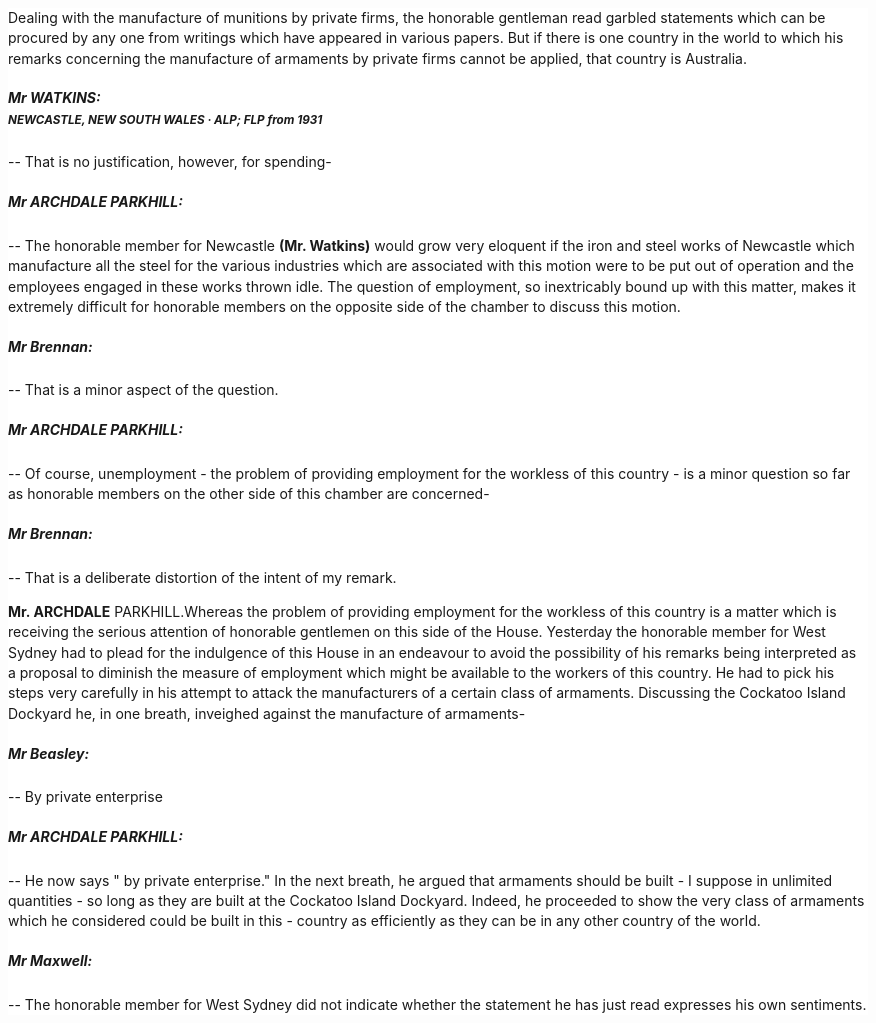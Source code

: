 Dealing with the manufacture of munitions by private firms, the honorable gentleman read garbled statements which can be procured by any one from writings which have appeared in various papers. But if there is one country in the world to which his remarks concerning the manufacture of armaments by private firms cannot be applied, that country is Australia. 

##### Mr WATKINS:<br><small class="text-muted">NEWCASTLE, NEW SOUTH WALES &middot; ALP; FLP from 1931</small>

--  That is no justification, however, for spending- 

##### Mr ARCHDALE PARKHILL:

-- The honorable member for Newcastle  **(Mr. Watkins)**  would grow very eloquent if the iron and steel works of Newcastle which manufacture all the steel for the various industries which are associated with this motion were to be put out of operation and the employees engaged in these works thrown idle. The question of employment, so inextricably bound up with this matter, makes it extremely difficult for honorable members on the opposite side of the chamber to discuss this motion. 

##### Mr Brennan:

--  That is a  minor aspect of the question. 

##### Mr ARCHDALE PARKHILL:

-- Of course, unemployment - the problem of providing employment for the workless of this country - is a minor question so far as honorable members on the other side of this chamber are concerned- 

##### Mr Brennan:

--  That is a deliberate distortion of the intent of my remark. 


 **Mr. ARCHDALE** PARKHILL.Whereas the problem of providing employment for the workless of this country is a matter which is receiving the serious attention of honorable gentlemen on this side of the House. Yesterday the honorable member for West Sydney had to plead for the indulgence of this House in an endeavour to avoid the possibility of his remarks being interpreted as a proposal to diminish the measure of employment which might be available to the workers of this country. He had to pick his steps very carefully in his attempt to attack the manufacturers of a certain class of armaments. Discussing the Cockatoo Island Dockyard he, in one breath, inveighed against the manufacture of armaments- 

##### Mr Beasley:

--  By private enterprise 

##### Mr ARCHDALE PARKHILL:

-- He now says " by private enterprise." In the next breath, he argued that armaments should be built - I suppose in unlimited quantities - so long as they are built at the Cockatoo Island Dockyard. Indeed, he proceeded to show the very class of armaments which he considered could be built in this - country as efficiently as they can be in any other country of the world. 

##### Mr Maxwell:

--  The honorable member for West Sydney did not indicate whether the statement he has just read expresses his own sentiments. 
